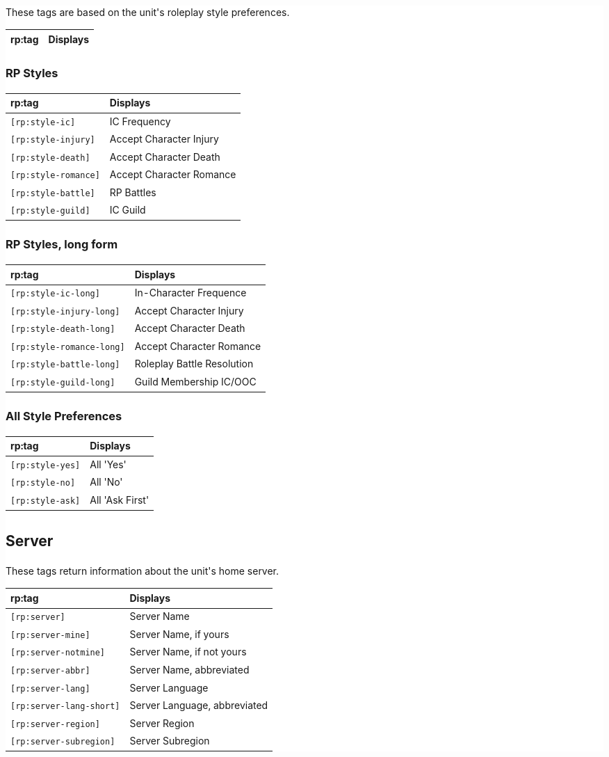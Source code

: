 These tags are based on the unit's roleplay style preferences.

| rp:tag | Displays |
| :---------------------- | :-------------------------- |

### RP Styles

| rp:tag | Displays |
| :---------------------- | :-------------------------- |
| `[rp:style-ic]` | IC Frequency |
| `[rp:style-injury]` | Accept Character Injury |
| `[rp:style-death]` | Accept Character Death |
| `[rp:style-romance]` | Accept Character Romance |
| `[rp:style-battle]` | RP Battles |
| `[rp:style-guild]` | IC Guild |

### RP Styles, long form

| rp:tag | Displays |
| :---------------------- | :-------------------------- |
| `[rp:style-ic-long]` | In-Character Frequence |
| `[rp:style-injury-long]` | Accept Character Injury |
| `[rp:style-death-long]` | Accept Character Death |
| `[rp:style-romance-long]` | Accept Character Romance |
| `[rp:style-battle-long]` | Roleplay Battle Resolution |
| `[rp:style-guild-long]` | Guild Membership IC/OOC |

### All Style Preferences

| rp:tag | Displays |
| :---------------------- | :-------------------------- |
| `[rp:style-yes]` | All 'Yes' |
| `[rp:style-no]` | All 'No' |
| `[rp:style-ask]` | All 'Ask First' |

## Server

These tags return information about the unit's home server.

| rp:tag | Displays |
| :---------------------- | :-------------------------- |
| `[rp:server]` | Server Name |
| `[rp:server-mine]` | Server Name, if yours |
| `[rp:server-notmine]` | Server Name, if not yours |
| `[rp:server-abbr]` | Server Name, abbreviated |
| `[rp:server-lang]` | Server Language |
| `[rp:server-lang-short]` | Server Language, abbreviated |
| `[rp:server-region]` | Server Region |
| `[rp:server-subregion]` | Server Subregion |